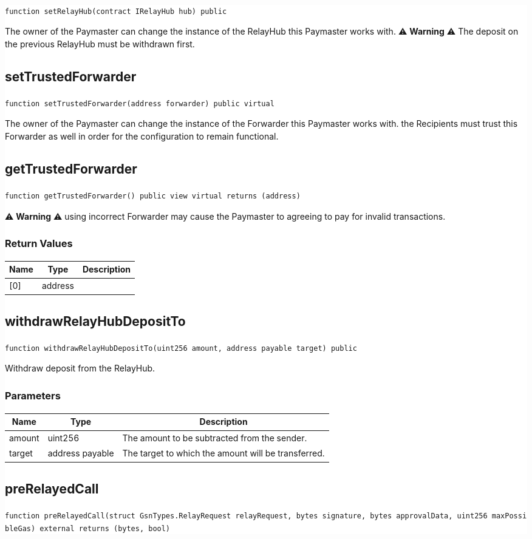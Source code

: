 ```solidity
function setRelayHub(contract IRelayHub hub) public
```

The owner of the Paymaster can change the instance of the RelayHub this Paymaster works with.
:warning: **Warning** :warning: The deposit on the previous RelayHub must be withdrawn first.

## setTrustedForwarder

```solidity
function setTrustedForwarder(address forwarder) public virtual
```

The owner of the Paymaster can change the instance of the Forwarder this Paymaster works with.
the Recipients must trust this Forwarder as well in order for the configuration to remain functional.

## getTrustedForwarder

```solidity
function getTrustedForwarder() public view virtual returns (address)
```

:warning: **Warning** :warning: using incorrect Forwarder may cause the Paymaster to agreeing to pay for invalid transactions.

### Return Values

| Name | Type | Description |
| ---- | ---- | ----------- |
| [0] | address |  |

## withdrawRelayHubDepositTo

```solidity
function withdrawRelayHubDepositTo(uint256 amount, address payable target) public
```

Withdraw deposit from the RelayHub.

### Parameters

| Name | Type | Description |
| ---- | ---- | ----------- |
| amount | uint256 | The amount to be subtracted from the sender. |
| target | address payable | The target to which the amount will be transferred. |

## preRelayedCall

```solidity
function preRelayedCall(struct GsnTypes.RelayRequest relayRequest, bytes signature, bytes approvalData, uint256 maxPossibleGas) external returns (bytes, bool)
```
